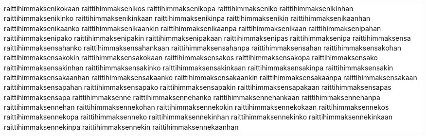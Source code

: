 raittihimmaksenikokaan
raittihimmaksenikos
raittihimmaksenikopa
raittihimmakseniko
raittihimmaksenikinhan
raittihimmaksenikinko
raittihimmaksenikinkaan
raittihimmaksenikinpa
raittihimmaksenikin
raittihimmaksenikaanhan
raittihimmaksenikaanko
raittihimmaksenikaankin
raittihimmaksenikaanpa
raittihimmaksenikaan
raittihimmaksenipahan
raittihimmaksenipako
raittihimmaksenipakin
raittihimmaksenipakaan
raittihimmaksenipas
raittihimmaksenipa
raittihimmaksensa
raittihimmaksensahanko
raittihimmaksensahankaan
raittihimmaksensahanpa
raittihimmaksensahan
raittihimmaksensakohan
raittihimmaksensakokin
raittihimmaksensakokaan
raittihimmaksensakos
raittihimmaksensakopa
raittihimmaksensako
raittihimmaksensakinhan
raittihimmaksensakinko
raittihimmaksensakinkaan
raittihimmaksensakinpa
raittihimmaksensakin
raittihimmaksensakaanhan
raittihimmaksensakaanko
raittihimmaksensakaankin
raittihimmaksensakaanpa
raittihimmaksensakaan
raittihimmaksensapahan
raittihimmaksensapako
raittihimmaksensapakin
raittihimmaksensapakaan
raittihimmaksensapas
raittihimmaksensapa
raittihimmaksenne
raittihimmaksennehanko
raittihimmaksennehankaan
raittihimmaksennehanpa
raittihimmaksennehan
raittihimmaksennekohan
raittihimmaksennekokin
raittihimmaksennekokaan
raittihimmaksennekos
raittihimmaksennekopa
raittihimmaksenneko
raittihimmaksennekinhan
raittihimmaksennekinko
raittihimmaksennekinkaan
raittihimmaksennekinpa
raittihimmaksennekin
raittihimmaksennekaanhan